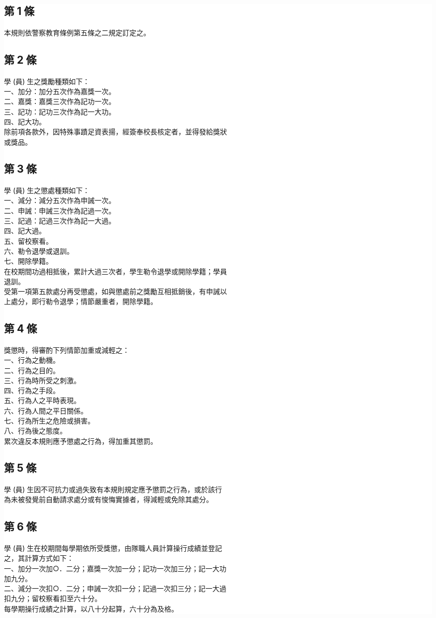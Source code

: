第 1 條
-------
本規則依警察教育條例第五條之二規定訂定之。

第 2 條
-------
學 (員) 生之獎勵種類如下：  
一、加分：加分五次作為嘉獎一次。  
二、嘉獎：嘉獎三次作為記功一次。  
三、記功：記功三次作為記一大功。  
四、記大功。  
除前項各款外，因特殊事蹟足資表揚，經簽奉校長核定者，並得發給獎狀  
或獎品。

第 3 條
-------
學 (員) 生之懲處種類如下：  
一、減分：減分五次作為申誡一次。  
二、申誡：申誡三次作為記過一次。  
三、記過：記過三次作為記一大過。  
四、記大過。  
五、留校察看。  
六、勒令退學或退訓。  
七、開除學籍。  
在校期間功過相抵後，累計大過三次者，學生勒令退學或開除學籍；學員  
退訓。  
受第一項第五款處分再受懲處，如與懲處前之獎勵互相抵銷後，有申誡以  
上處分，即行勒令退學；情節嚴重者，開除學籍。

第 4 條
-------
獎懲時，得審酌下列情節加重或減輕之：  
一、行為之動機。  
二、行為之目的。  
三、行為時所受之刺激。  
四、行為之手段。  
五、行為人之平時表現。  
六、行為人間之平日關係。  
七、行為所生之危險或損害。  
八、行為後之態度。  
累次違反本規則應予懲處之行為，得加重其懲罰。

第 5 條
-------
學 (員) 生因不可抗力或過失致有本規則規定應予懲罰之行為，或於該行  
為未被發覺前自動請求處分或有悛悔實據者，得減輕或免除其處分。

第 6 條
-------
學 (員) 生在校期間每學期依所受獎懲，由隊職人員計算操行成績並登記  
之，其計算方式如下：  
一、加分一次加○．二分；嘉獎一次加一分；記功一次加三分；記一大功  
    加九分。  
二、減分一次扣○．二分；申誡一次扣一分；記過一次扣三分；記一大過  
    扣九分；留校察看扣至六十分。  
每學期操行成績之計算，以八十分起算，六十分為及格。
